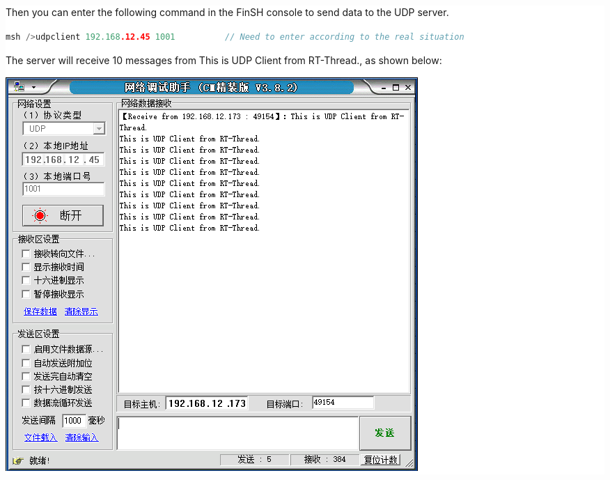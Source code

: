 Then you can enter the following command in the FinSH console to send data to the UDP server.

```c
msh />udpclient 192.168.12.45 1001          // Need to enter according to the real situation 
```

The server will receive 10 messages from This is UDP Client from RT-Thread., as shown below:

![网络调试工具界面](figures/net-udp-client.png)
